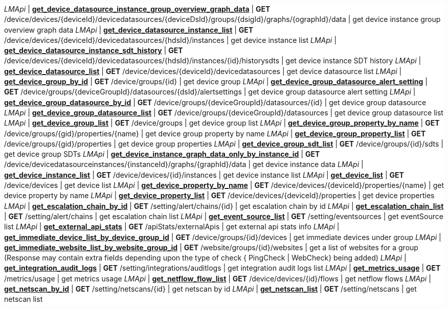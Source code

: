 *LMApi* | [**get_device_datasource_instance_group_overview_graph_data**](docs/LMApi.md#get_device_datasource_instance_group_overview_graph_data) | **GET** /device/devices/{deviceId}/devicedatasources/{deviceDsId}/groups/{dsigId}/graphs/{ographId}/data | get device instance group overview graph data 
*LMApi* | [**get_device_datasource_instance_list**](docs/LMApi.md#get_device_datasource_instance_list) | **GET** /device/devices/{deviceId}/devicedatasources/{hdsId}/instances | get device instance list
*LMApi* | [**get_device_datasource_instance_sdt_history**](docs/LMApi.md#get_device_datasource_instance_sdt_history) | **GET** /device/devices/{deviceId}/devicedatasources/{hdsId}/instances/{id}/historysdts | get device instance SDT history
*LMApi* | [**get_device_datasource_list**](docs/LMApi.md#get_device_datasource_list) | **GET** /device/devices/{deviceId}/devicedatasources | get device datasource list 
*LMApi* | [**get_device_group_by_id**](docs/LMApi.md#get_device_group_by_id) | **GET** /device/groups/{id} | get device group
*LMApi* | [**get_device_group_datasource_alert_setting**](docs/LMApi.md#get_device_group_datasource_alert_setting) | **GET** /device/groups/{deviceGroupId}/datasources/{dsId}/alertsettings | get device group datasource alert setting 
*LMApi* | [**get_device_group_datasource_by_id**](docs/LMApi.md#get_device_group_datasource_by_id) | **GET** /device/groups/{deviceGroupId}/datasources/{id} | get device group datasource
*LMApi* | [**get_device_group_datasource_list**](docs/LMApi.md#get_device_group_datasource_list) | **GET** /device/groups/{deviceGroupId}/datasources | get device group datasource list
*LMApi* | [**get_device_group_list**](docs/LMApi.md#get_device_group_list) | **GET** /device/groups | get device group list
*LMApi* | [**get_device_group_property_by_name**](docs/LMApi.md#get_device_group_property_by_name) | **GET** /device/groups/{gid}/properties/{name} | get device group property by name
*LMApi* | [**get_device_group_property_list**](docs/LMApi.md#get_device_group_property_list) | **GET** /device/groups/{gid}/properties | get device group properties
*LMApi* | [**get_device_group_sdt_list**](docs/LMApi.md#get_device_group_sdt_list) | **GET** /device/groups/{id}/sdts | get device group SDTs
*LMApi* | [**get_device_instance_graph_data_only_by_instance_id**](docs/LMApi.md#get_device_instance_graph_data_only_by_instance_id) | **GET** /device/devicedatasourceinstances/{instanceId}/graphs/{graphId}/data | get device instance data
*LMApi* | [**get_device_instance_list**](docs/LMApi.md#get_device_instance_list) | **GET** /device/devices/{id}/instances | get device instance list
*LMApi* | [**get_device_list**](docs/LMApi.md#get_device_list) | **GET** /device/devices | get device list
*LMApi* | [**get_device_property_by_name**](docs/LMApi.md#get_device_property_by_name) | **GET** /device/devices/{deviceId}/properties/{name} | get device property by name
*LMApi* | [**get_device_property_list**](docs/LMApi.md#get_device_property_list) | **GET** /device/devices/{deviceId}/properties | get device properties
*LMApi* | [**get_escalation_chain_by_id**](docs/LMApi.md#get_escalation_chain_by_id) | **GET** /setting/alert/chains/{id} | get escalation chain by id
*LMApi* | [**get_escalation_chain_list**](docs/LMApi.md#get_escalation_chain_list) | **GET** /setting/alert/chains | get escalation chain list
*LMApi* | [**get_event_source_list**](docs/LMApi.md#get_event_source_list) | **GET** /setting/eventsources | get eventSource list
*LMApi* | [**get_external_api_stats**](docs/LMApi.md#get_external_api_stats) | **GET** /apiStats/externalApis | get external api stats info
*LMApi* | [**get_immediate_device_list_by_device_group_id**](docs/LMApi.md#get_immediate_device_list_by_device_group_id) | **GET** /device/groups/{id}/devices | get immediate devices under group
*LMApi* | [**get_immediate_website_list_by_website_group_id**](docs/LMApi.md#get_immediate_website_list_by_website_group_id) | **GET** /website/groups/{id}/websites | get a list of websites for a group (Response may contain extra fields depending upon the type of check { PingCheck | WebCheck} being added)
*LMApi* | [**get_integration_audit_logs**](docs/LMApi.md#get_integration_audit_logs) | **GET** /setting/integrations/auditlogs | get integration audit logs list
*LMApi* | [**get_metrics_usage**](docs/LMApi.md#get_metrics_usage) | **GET** /metrics/usage | get metrics usage
*LMApi* | [**get_netflow_flow_list**](docs/LMApi.md#get_netflow_flow_list) | **GET** /device/devices/{id}/flows | get netflow flows
*LMApi* | [**get_netscan_by_id**](docs/LMApi.md#get_netscan_by_id) | **GET** /setting/netscans/{id} | get netscan by id
*LMApi* | [**get_netscan_list**](docs/LMApi.md#get_netscan_list) | **GET** /setting/netscans | get netscan list